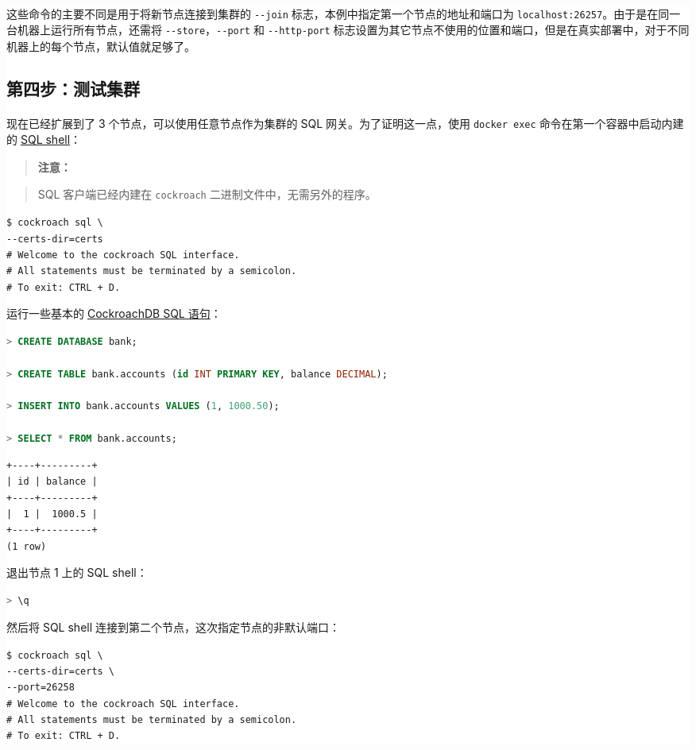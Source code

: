 这些命令的主要不同是用于将新节点连接到集群的 `--join` 标志，本例中指定第一个节点的地址和端口为 `localhost:26257`。由于是在同一台机器上运行所有节点，还需将 `--store`，`--port` 和 `--http-port` 标志设置为其它节点不使用的位置和端口，但是在真实部署中，对于不同机器上的每个节点，默认值就足够了。

## 第四步：测试集群

现在已经扩展到了 3 个节点，可以使用任意节点作为集群的 SQL 网关。为了证明这一点，使用 `docker exec` 命令在第一个容器中启动内建的 [SQL shell](use-the-built-in-sql-client.md)：

> **注意：**

> SQL 客户端已经内建在 `cockroach` 二进制文件中，无需另外的程序。

~~~ shell
$ cockroach sql \
--certs-dir=certs
# Welcome to the cockroach SQL interface.
# All statements must be terminated by a semicolon.
# To exit: CTRL + D.
~~~

运行一些基本的 [CockroachDB SQL 语句](learn-cockroachdb-sql.md)：

~~~ sql
> CREATE DATABASE bank;

> CREATE TABLE bank.accounts (id INT PRIMARY KEY, balance DECIMAL);

> INSERT INTO bank.accounts VALUES (1, 1000.50);

> SELECT * FROM bank.accounts;
~~~

~~~
+----+---------+
| id | balance |
+----+---------+
|  1 |  1000.5 |
+----+---------+
(1 row)
~~~

退出节点 1 上的 SQL shell：

~~~ sql
> \q
~~~

然后将 SQL shell 连接到第二个节点，这次指定节点的非默认端口：

~~~ shell
$ cockroach sql \
--certs-dir=certs \
--port=26258
# Welcome to the cockroach SQL interface.
# All statements must be terminated by a semicolon.
# To exit: CTRL + D.
~~~
